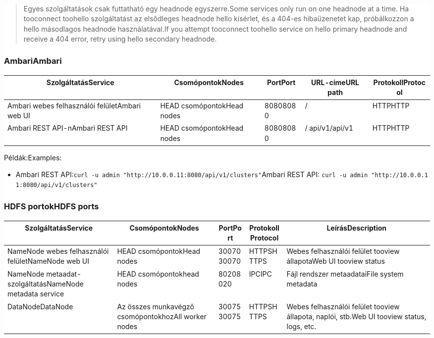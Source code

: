 > <span data-ttu-id="80bc1-198">Egyes szolgáltatások csak futtatható egy headnode egyszerre.</span><span class="sxs-lookup"><span data-stu-id="80bc1-198">Some services only run on one headnode at a time.</span></span> <span data-ttu-id="80bc1-199">Ha tooconnect toohello szolgáltatást az elsődleges headnode hello kísérlet, és a 404-es hibaüzenetet kap, próbálkozzon a hello másodlagos headnode használatával.</span><span class="sxs-lookup"><span data-stu-id="80bc1-199">If you attempt tooconnect toohello service on hello primary headnode and receive a 404 error, retry using hello secondary headnode.</span></span>

### <a name="ambari"></a><span data-ttu-id="80bc1-200">Ambari</span><span class="sxs-lookup"><span data-stu-id="80bc1-200">Ambari</span></span>

| <span data-ttu-id="80bc1-201">Szolgáltatás</span><span class="sxs-lookup"><span data-stu-id="80bc1-201">Service</span></span> | <span data-ttu-id="80bc1-202">Csomópontok</span><span class="sxs-lookup"><span data-stu-id="80bc1-202">Nodes</span></span> | <span data-ttu-id="80bc1-203">Port</span><span class="sxs-lookup"><span data-stu-id="80bc1-203">Port</span></span> | <span data-ttu-id="80bc1-204">URL-címe</span><span class="sxs-lookup"><span data-stu-id="80bc1-204">URL path</span></span> | <span data-ttu-id="80bc1-205">Protokoll</span><span class="sxs-lookup"><span data-stu-id="80bc1-205">Protocol</span></span> | 
| --- | --- | --- | --- | --- |
| <span data-ttu-id="80bc1-206">Ambari webes felhasználói felület</span><span class="sxs-lookup"><span data-stu-id="80bc1-206">Ambari web UI</span></span> | <span data-ttu-id="80bc1-207">HEAD csomópontok</span><span class="sxs-lookup"><span data-stu-id="80bc1-207">Head nodes</span></span> | <span data-ttu-id="80bc1-208">8080</span><span class="sxs-lookup"><span data-stu-id="80bc1-208">8080</span></span> | / | <span data-ttu-id="80bc1-209">HTTP</span><span class="sxs-lookup"><span data-stu-id="80bc1-209">HTTP</span></span> |
| <span data-ttu-id="80bc1-210">Ambari REST API-n</span><span class="sxs-lookup"><span data-stu-id="80bc1-210">Ambari REST API</span></span> | <span data-ttu-id="80bc1-211">HEAD csomópontok</span><span class="sxs-lookup"><span data-stu-id="80bc1-211">Head nodes</span></span> | <span data-ttu-id="80bc1-212">8080</span><span class="sxs-lookup"><span data-stu-id="80bc1-212">8080</span></span> | <span data-ttu-id="80bc1-213">/ api/v1</span><span class="sxs-lookup"><span data-stu-id="80bc1-213">/api/v1</span></span> | <span data-ttu-id="80bc1-214">HTTP</span><span class="sxs-lookup"><span data-stu-id="80bc1-214">HTTP</span></span> |

<span data-ttu-id="80bc1-215">Példák:</span><span class="sxs-lookup"><span data-stu-id="80bc1-215">Examples:</span></span>

* <span data-ttu-id="80bc1-216">Ambari REST API:`curl -u admin "http://10.0.0.11:8080/api/v1/clusters"`</span><span class="sxs-lookup"><span data-stu-id="80bc1-216">Ambari REST API: `curl -u admin "http://10.0.0.11:8080/api/v1/clusters"`</span></span>

### <a name="hdfs-ports"></a><span data-ttu-id="80bc1-217">HDFS portok</span><span class="sxs-lookup"><span data-stu-id="80bc1-217">HDFS ports</span></span>

| <span data-ttu-id="80bc1-218">Szolgáltatás</span><span class="sxs-lookup"><span data-stu-id="80bc1-218">Service</span></span> | <span data-ttu-id="80bc1-219">Csomópontok</span><span class="sxs-lookup"><span data-stu-id="80bc1-219">Nodes</span></span> | <span data-ttu-id="80bc1-220">Port</span><span class="sxs-lookup"><span data-stu-id="80bc1-220">Port</span></span> | <span data-ttu-id="80bc1-221">Protokoll</span><span class="sxs-lookup"><span data-stu-id="80bc1-221">Protocol</span></span> | <span data-ttu-id="80bc1-222">Leírás</span><span class="sxs-lookup"><span data-stu-id="80bc1-222">Description</span></span> |
| --- | --- | --- | --- | --- |
| <span data-ttu-id="80bc1-223">NameNode webes felhasználói felület</span><span class="sxs-lookup"><span data-stu-id="80bc1-223">NameNode web UI</span></span> |<span data-ttu-id="80bc1-224">HEAD csomópontok</span><span class="sxs-lookup"><span data-stu-id="80bc1-224">Head nodes</span></span> |<span data-ttu-id="80bc1-225">30070</span><span class="sxs-lookup"><span data-stu-id="80bc1-225">30070</span></span> |<span data-ttu-id="80bc1-226">HTTPS</span><span class="sxs-lookup"><span data-stu-id="80bc1-226">HTTPS</span></span> |<span data-ttu-id="80bc1-227">Webes felhasználói felület tooview állapota</span><span class="sxs-lookup"><span data-stu-id="80bc1-227">Web UI tooview status</span></span> |
| <span data-ttu-id="80bc1-228">NameNode metaadat-szolgáltatás</span><span class="sxs-lookup"><span data-stu-id="80bc1-228">NameNode metadata service</span></span> |<span data-ttu-id="80bc1-229">HEAD csomópontok</span><span class="sxs-lookup"><span data-stu-id="80bc1-229">head nodes</span></span> |<span data-ttu-id="80bc1-230">8020</span><span class="sxs-lookup"><span data-stu-id="80bc1-230">8020</span></span> |<span data-ttu-id="80bc1-231">IPC</span><span class="sxs-lookup"><span data-stu-id="80bc1-231">IPC</span></span> |<span data-ttu-id="80bc1-232">Fájl rendszer metaadatai</span><span class="sxs-lookup"><span data-stu-id="80bc1-232">File system metadata</span></span> |
| <span data-ttu-id="80bc1-233">DataNode</span><span class="sxs-lookup"><span data-stu-id="80bc1-233">DataNode</span></span> |<span data-ttu-id="80bc1-234">Az összes munkavégző csomópontokhoz</span><span class="sxs-lookup"><span data-stu-id="80bc1-234">All worker nodes</span></span> |<span data-ttu-id="80bc1-235">30075</span><span class="sxs-lookup"><span data-stu-id="80bc1-235">30075</span></span> |<span data-ttu-id="80bc1-236">HTTPS</span><span class="sxs-lookup"><span data-stu-id="80bc1-236">HTTPS</span></span> |<span data-ttu-id="80bc1-237">Webes felhasználói felület tooview állapota, naplói, stb.</span><span class="sxs-lookup"><span data-stu-id="80bc1-237">Web UI tooview status, logs, etc.</span></span> |